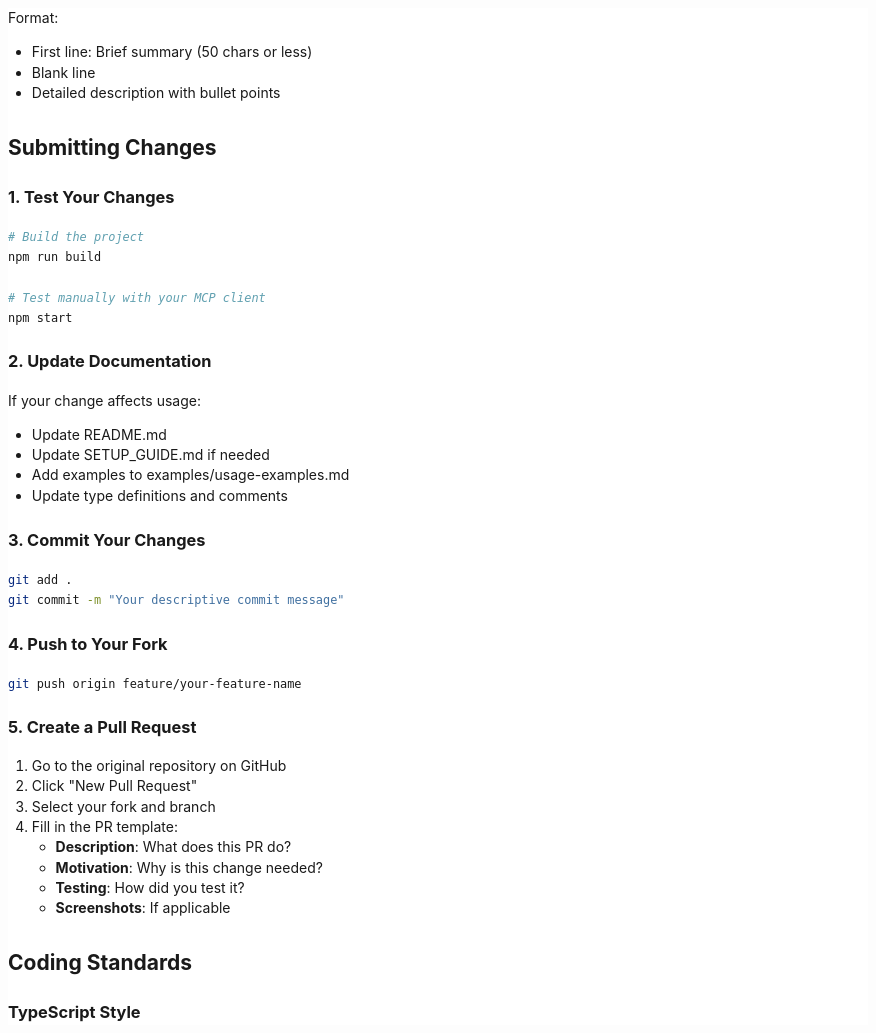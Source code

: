 Format:
- First line: Brief summary (50 chars or less)
- Blank line
- Detailed description with bullet points

## Submitting Changes

### 1. Test Your Changes

```bash
# Build the project
npm run build

# Test manually with your MCP client
npm start
```

### 2. Update Documentation

If your change affects usage:
- Update README.md
- Update SETUP_GUIDE.md if needed
- Add examples to examples/usage-examples.md
- Update type definitions and comments

### 3. Commit Your Changes

```bash
git add .
git commit -m "Your descriptive commit message"
```

### 4. Push to Your Fork

```bash
git push origin feature/your-feature-name
```

### 5. Create a Pull Request

1. Go to the original repository on GitHub
2. Click "New Pull Request"
3. Select your fork and branch
4. Fill in the PR template:
   - **Description**: What does this PR do?
   - **Motivation**: Why is this change needed?
   - **Testing**: How did you test it?
   - **Screenshots**: If applicable

## Coding Standards

### TypeScript Style
